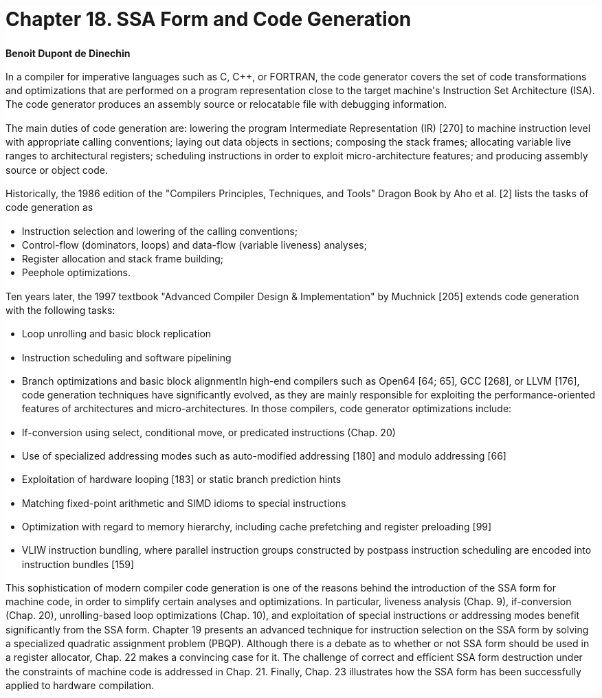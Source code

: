 # Chapter 18. SSA Form and Code Generation
**Benoit Dupont de Dinechin**

In a compiler for imperative languages such as C, C++, or FORTRAN, the code generator covers the set of code transformations and optimizations that are performed on a program representation close to the target machine's Instruction Set Architecture (ISA). The code generator produces an assembly source or relocatable file with debugging information.

The main duties of code generation are: lowering the program Intermediate Representation (IR) [270] to machine instruction level with appropriate calling conventions; laying out data objects in sections; composing the stack frames; allocating variable live ranges to architectural registers; scheduling instructions in order to exploit micro-architecture features; and producing assembly source or object code.

Historically, the 1986 edition of the "Compilers Principles, Techniques, and Tools" Dragon Book by Aho et al. [2] lists the tasks of code generation as

* Instruction selection and lowering of the calling conventions;
* Control-flow (dominators, loops) and data-flow (variable liveness) analyses;
* Register allocation and stack frame building;
* Peephole optimizations.

Ten years later, the 1997 textbook "Advanced Compiler Design & Implementation" by Muchnick [205] extends code generation with the following tasks:

* Loop unrolling and basic block replication
* Instruction scheduling and software pipelining
* Branch optimizations and basic block alignmentIn high-end compilers such as Open64 [64; 65], GCC [268], or LLVM [176], code generation techniques have significantly evolved, as they are mainly responsible for exploiting the performance-oriented features of architectures and micro-architectures. In those compilers, code generator optimizations include:

* If-conversion using $\text{select}$, conditional move, or predicated instructions (Chap. 20)
* Use of specialized addressing modes such as auto-modified addressing [180] and modulo addressing [66]
* Exploitation of hardware looping [183] or static branch prediction hints
* Matching fixed-point arithmetic and SIMD idioms to special instructions
* Optimization with regard to memory hierarchy, including cache prefetching and register preloading [99]
* VLIW instruction bundling, where parallel instruction groups constructed by postpass instruction scheduling are encoded into instruction bundles [159]

This sophistication of modern compiler code generation is one of the reasons behind the introduction of the SSA form for machine code, in order to simplify certain analyses and optimizations. In particular, liveness analysis (Chap. 9), if-conversion (Chap. 20), unrolling-based loop optimizations (Chap. 10), and exploitation of special instructions or addressing modes benefit significantly from the SSA form. Chapter 19 presents an advanced technique for instruction selection on the SSA form by solving a specialized quadratic assignment problem (PBQP). Although there is a debate as to whether or not SSA form should be used in a register allocator, Chap. 22 makes a convincing case for it. The challenge of correct and efficient SSA form destruction under the constraints of machine code is addressed in Chap. 21. Finally, Chap. 23 illustrates how the SSA form has been successfully applied to hardware compilation.
